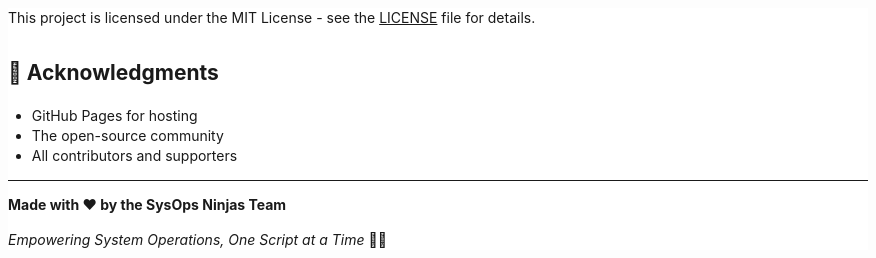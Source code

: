 This project is licensed under the MIT License - see the [LICENSE](LICENSE) file for details.

## 🙏 Acknowledgments

- GitHub Pages for hosting
- The open-source community
- All contributors and supporters

---

**Made with ❤️ by the SysOps Ninjas Team**

*Empowering System Operations, One Script at a Time* 🥷✨
